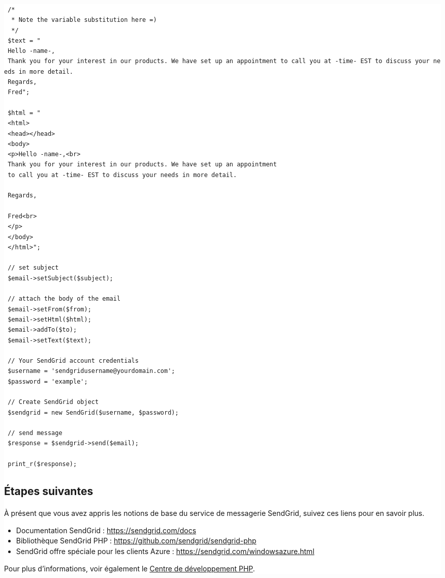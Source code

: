      /*
      * Note the variable substitution here =)
      */
     $text = "
     Hello -name-,
     Thank you for your interest in our products. We have set up an appointment to call you at -time- EST to discuss your needs in more detail.
     Regards,
     Fred";

     $html = "
     <html> 
     <head></head>
     <body>
     <p>Hello -name-,<br>
     Thank you for your interest in our products. We have set up an appointment
     to call you at -time- EST to discuss your needs in more detail.

     Regards,

     Fred<br>
     </p>
     </body>
     </html>";

     // set subject
     $email->setSubject($subject);

     // attach the body of the email
     $email->setFrom($from);
     $email->setHtml($html);
     $email->addTo($to);
     $email->setText($text);

     // Your SendGrid account credentials
     $username = 'sendgridusername@yourdomain.com';
     $password = 'example';

     // Create SendGrid object
     $sendgrid = new SendGrid($username, $password);

     // send message
     $response = $sendgrid->send($email);

     print_r($response);

## <a name="next-steps"></a>Étapes suivantes

À présent que vous avez appris les notions de base du service de messagerie SendGrid, suivez ces liens pour en savoir plus.

-   Documentation SendGrid : <https://sendgrid.com/docs>
-   Bibliothèque SendGrid PHP : <https://github.com/sendgrid/sendgrid-php>
-   SendGrid offre spéciale pour les clients Azure : <https://sendgrid.com/windowsazure.html>

Pour plus d’informations, voir également le [Centre de développement PHP](/develop/php/).
